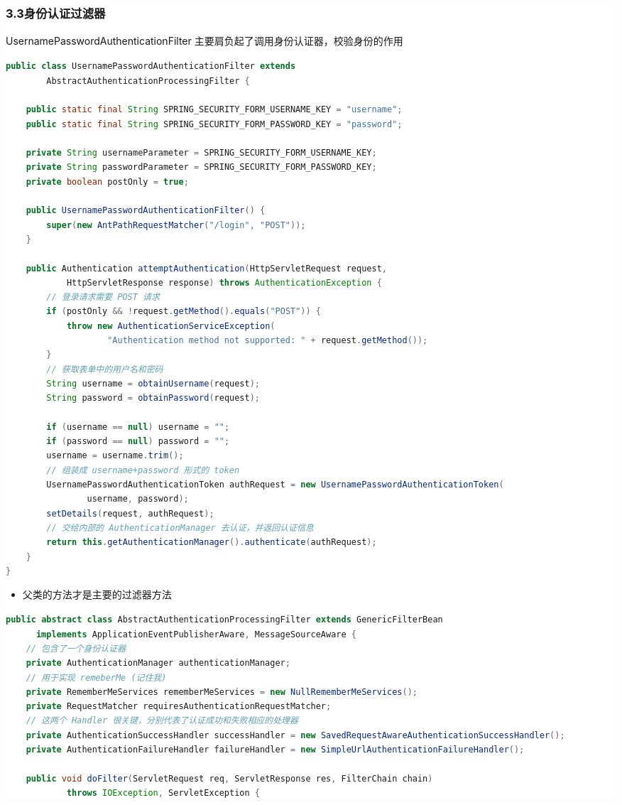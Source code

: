 

### 3.3身份认证过滤器

 UsernamePasswordAuthenticationFilter 主要肩负起了调用身份认证器，校验身份的作用 



```java
public class UsernamePasswordAuthenticationFilter extends
		AbstractAuthenticationProcessingFilter {

	public static final String SPRING_SECURITY_FORM_USERNAME_KEY = "username";
	public static final String SPRING_SECURITY_FORM_PASSWORD_KEY = "password";

	private String usernameParameter = SPRING_SECURITY_FORM_USERNAME_KEY;
	private String passwordParameter = SPRING_SECURITY_FORM_PASSWORD_KEY;
	private boolean postOnly = true;

	public UsernamePasswordAuthenticationFilter() {
		super(new AntPathRequestMatcher("/login", "POST"));
	}

	public Authentication attemptAuthentication(HttpServletRequest request,
			HttpServletResponse response) throws AuthenticationException {
		// 登录请求需要 POST 请求
        if (postOnly && !request.getMethod().equals("POST")) {
			throw new AuthenticationServiceException(
					"Authentication method not supported: " + request.getMethod());
		}
		// 获取表单中的用户名和密码
		String username = obtainUsername(request);
		String password = obtainPassword(request);

		if (username == null) username = "";
		if (password == null) password = "";
		username = username.trim();
		// 组装成 username+password 形式的 token
		UsernamePasswordAuthenticationToken authRequest = new UsernamePasswordAuthenticationToken(
				username, password);		
		setDetails(request, authRequest);
        // 交给内部的 AuthenticationManager 去认证，并返回认证信息
		return this.getAuthenticationManager().authenticate(authRequest);
	}
}
```



- 父类的方法才是主要的过滤器方法

```java
public abstract class AbstractAuthenticationProcessingFilter extends GenericFilterBean
      implements ApplicationEventPublisherAware, MessageSourceAware {
	// 包含了一个身份认证器
	private AuthenticationManager authenticationManager;
	// 用于实现 remeberMe (记住我)
	private RememberMeServices rememberMeServices = new NullRememberMeServices();
	private RequestMatcher requiresAuthenticationRequestMatcher;
	// 这两个 Handler 很关键，分别代表了认证成功和失败相应的处理器
	private AuthenticationSuccessHandler successHandler = new SavedRequestAwareAuthenticationSuccessHandler();
	private AuthenticationFailureHandler failureHandler = new SimpleUrlAuthenticationFailureHandler();
	
	public void doFilter(ServletRequest req, ServletResponse res, FilterChain chain)
			throws IOException, ServletException {

```